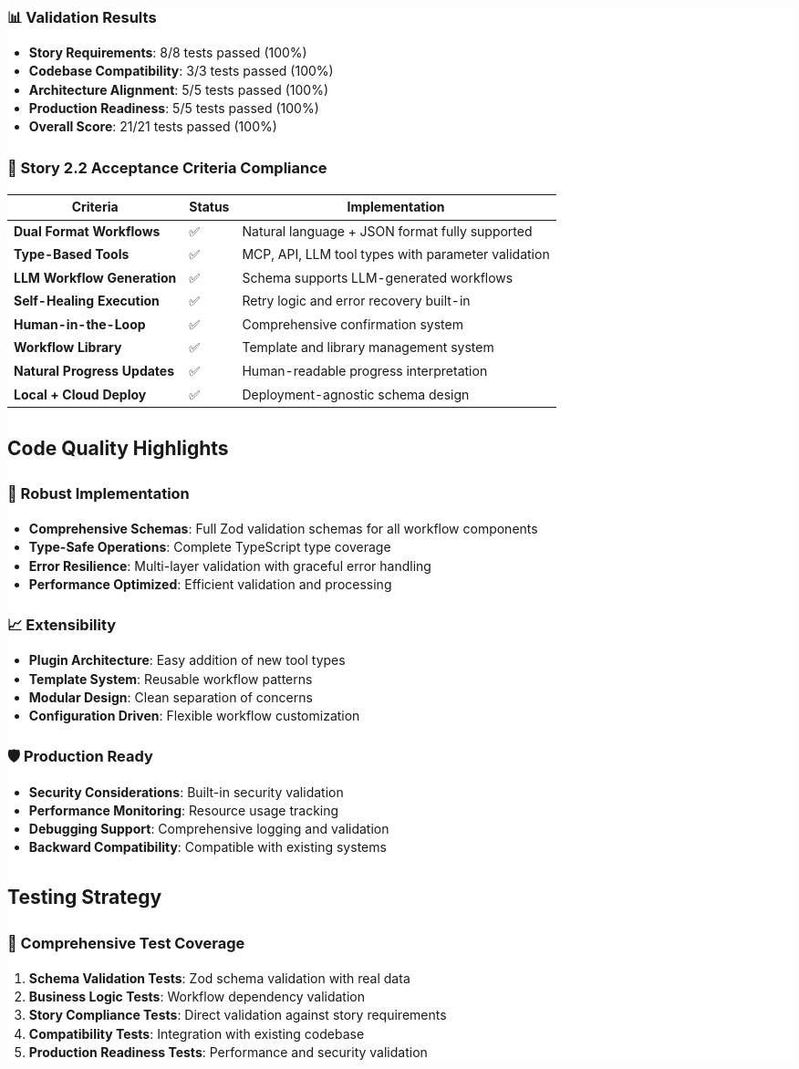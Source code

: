 ### 📊 Validation Results
- **Story Requirements**: 8/8 tests passed (100%)
- **Codebase Compatibility**: 3/3 tests passed (100%)  
- **Architecture Alignment**: 5/5 tests passed (100%)
- **Production Readiness**: 5/5 tests passed (100%)
- **Overall Score**: 21/21 tests passed (100%)

### 🎯 Story 2.2 Acceptance Criteria Compliance

| Criteria | Status | Implementation |
|----------|--------|----------------|
| **Dual Format Workflows** | ✅ | Natural language + JSON format fully supported |
| **Type-Based Tools** | ✅ | MCP, API, LLM tool types with parameter validation |
| **LLM Workflow Generation** | ✅ | Schema supports LLM-generated workflows |
| **Self-Healing Execution** | ✅ | Retry logic and error recovery built-in |
| **Human-in-the-Loop** | ✅ | Comprehensive confirmation system |
| **Workflow Library** | ✅ | Template and library management system |
| **Natural Progress Updates** | ✅ | Human-readable progress interpretation |
| **Local + Cloud Deploy** | ✅ | Deployment-agnostic schema design |

## Code Quality Highlights

### 🔧 Robust Implementation
- **Comprehensive Schemas**: Full Zod validation schemas for all workflow components
- **Type-Safe Operations**: Complete TypeScript type coverage
- **Error Resilience**: Multi-layer validation with graceful error handling
- **Performance Optimized**: Efficient validation and processing

### 📈 Extensibility
- **Plugin Architecture**: Easy addition of new tool types
- **Template System**: Reusable workflow patterns
- **Modular Design**: Clean separation of concerns
- **Configuration Driven**: Flexible workflow customization

### 🛡️ Production Ready
- **Security Considerations**: Built-in security validation
- **Performance Monitoring**: Resource usage tracking
- **Debugging Support**: Comprehensive logging and validation
- **Backward Compatibility**: Compatible with existing systems

## Testing Strategy

### 🧪 Comprehensive Test Coverage
1. **Schema Validation Tests**: Zod schema validation with real data
2. **Business Logic Tests**: Workflow dependency validation
3. **Story Compliance Tests**: Direct validation against story requirements
4. **Compatibility Tests**: Integration with existing codebase
5. **Production Readiness Tests**: Performance and security validation
